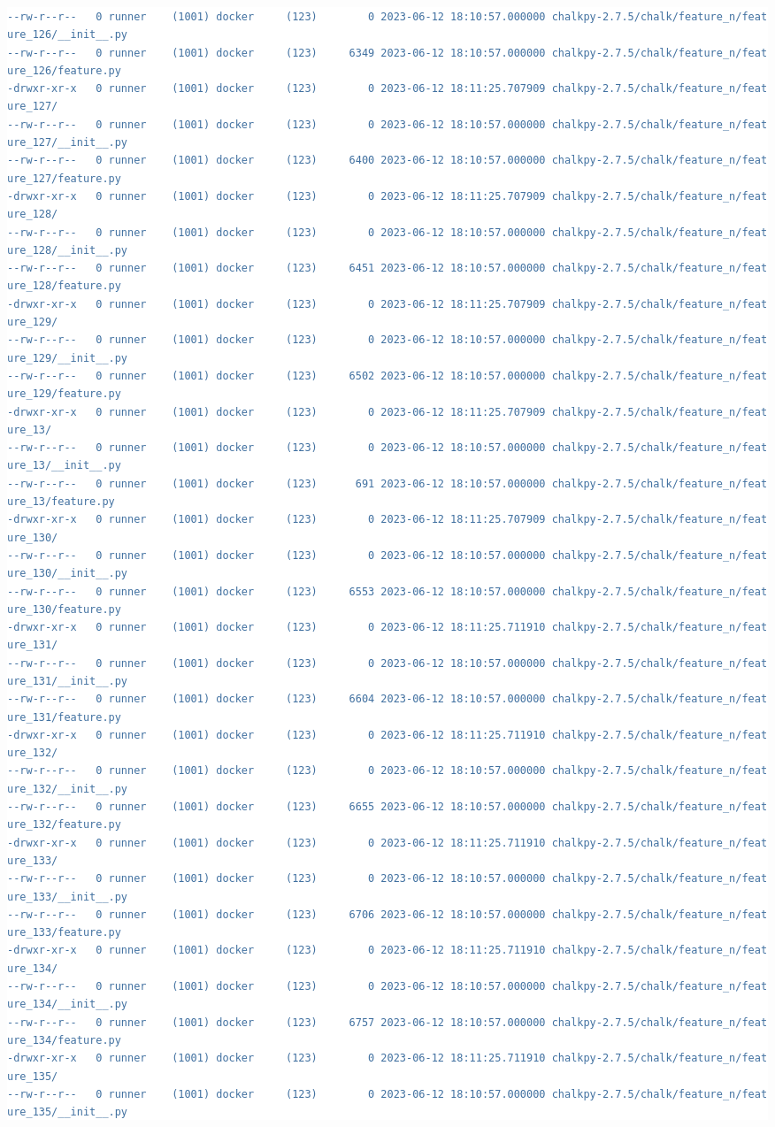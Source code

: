 ```diff
--rw-r--r--   0 runner    (1001) docker     (123)        0 2023-06-12 18:10:57.000000 chalkpy-2.7.5/chalk/feature_n/feature_126/__init__.py
--rw-r--r--   0 runner    (1001) docker     (123)     6349 2023-06-12 18:10:57.000000 chalkpy-2.7.5/chalk/feature_n/feature_126/feature.py
-drwxr-xr-x   0 runner    (1001) docker     (123)        0 2023-06-12 18:11:25.707909 chalkpy-2.7.5/chalk/feature_n/feature_127/
--rw-r--r--   0 runner    (1001) docker     (123)        0 2023-06-12 18:10:57.000000 chalkpy-2.7.5/chalk/feature_n/feature_127/__init__.py
--rw-r--r--   0 runner    (1001) docker     (123)     6400 2023-06-12 18:10:57.000000 chalkpy-2.7.5/chalk/feature_n/feature_127/feature.py
-drwxr-xr-x   0 runner    (1001) docker     (123)        0 2023-06-12 18:11:25.707909 chalkpy-2.7.5/chalk/feature_n/feature_128/
--rw-r--r--   0 runner    (1001) docker     (123)        0 2023-06-12 18:10:57.000000 chalkpy-2.7.5/chalk/feature_n/feature_128/__init__.py
--rw-r--r--   0 runner    (1001) docker     (123)     6451 2023-06-12 18:10:57.000000 chalkpy-2.7.5/chalk/feature_n/feature_128/feature.py
-drwxr-xr-x   0 runner    (1001) docker     (123)        0 2023-06-12 18:11:25.707909 chalkpy-2.7.5/chalk/feature_n/feature_129/
--rw-r--r--   0 runner    (1001) docker     (123)        0 2023-06-12 18:10:57.000000 chalkpy-2.7.5/chalk/feature_n/feature_129/__init__.py
--rw-r--r--   0 runner    (1001) docker     (123)     6502 2023-06-12 18:10:57.000000 chalkpy-2.7.5/chalk/feature_n/feature_129/feature.py
-drwxr-xr-x   0 runner    (1001) docker     (123)        0 2023-06-12 18:11:25.707909 chalkpy-2.7.5/chalk/feature_n/feature_13/
--rw-r--r--   0 runner    (1001) docker     (123)        0 2023-06-12 18:10:57.000000 chalkpy-2.7.5/chalk/feature_n/feature_13/__init__.py
--rw-r--r--   0 runner    (1001) docker     (123)      691 2023-06-12 18:10:57.000000 chalkpy-2.7.5/chalk/feature_n/feature_13/feature.py
-drwxr-xr-x   0 runner    (1001) docker     (123)        0 2023-06-12 18:11:25.707909 chalkpy-2.7.5/chalk/feature_n/feature_130/
--rw-r--r--   0 runner    (1001) docker     (123)        0 2023-06-12 18:10:57.000000 chalkpy-2.7.5/chalk/feature_n/feature_130/__init__.py
--rw-r--r--   0 runner    (1001) docker     (123)     6553 2023-06-12 18:10:57.000000 chalkpy-2.7.5/chalk/feature_n/feature_130/feature.py
-drwxr-xr-x   0 runner    (1001) docker     (123)        0 2023-06-12 18:11:25.711910 chalkpy-2.7.5/chalk/feature_n/feature_131/
--rw-r--r--   0 runner    (1001) docker     (123)        0 2023-06-12 18:10:57.000000 chalkpy-2.7.5/chalk/feature_n/feature_131/__init__.py
--rw-r--r--   0 runner    (1001) docker     (123)     6604 2023-06-12 18:10:57.000000 chalkpy-2.7.5/chalk/feature_n/feature_131/feature.py
-drwxr-xr-x   0 runner    (1001) docker     (123)        0 2023-06-12 18:11:25.711910 chalkpy-2.7.5/chalk/feature_n/feature_132/
--rw-r--r--   0 runner    (1001) docker     (123)        0 2023-06-12 18:10:57.000000 chalkpy-2.7.5/chalk/feature_n/feature_132/__init__.py
--rw-r--r--   0 runner    (1001) docker     (123)     6655 2023-06-12 18:10:57.000000 chalkpy-2.7.5/chalk/feature_n/feature_132/feature.py
-drwxr-xr-x   0 runner    (1001) docker     (123)        0 2023-06-12 18:11:25.711910 chalkpy-2.7.5/chalk/feature_n/feature_133/
--rw-r--r--   0 runner    (1001) docker     (123)        0 2023-06-12 18:10:57.000000 chalkpy-2.7.5/chalk/feature_n/feature_133/__init__.py
--rw-r--r--   0 runner    (1001) docker     (123)     6706 2023-06-12 18:10:57.000000 chalkpy-2.7.5/chalk/feature_n/feature_133/feature.py
-drwxr-xr-x   0 runner    (1001) docker     (123)        0 2023-06-12 18:11:25.711910 chalkpy-2.7.5/chalk/feature_n/feature_134/
--rw-r--r--   0 runner    (1001) docker     (123)        0 2023-06-12 18:10:57.000000 chalkpy-2.7.5/chalk/feature_n/feature_134/__init__.py
--rw-r--r--   0 runner    (1001) docker     (123)     6757 2023-06-12 18:10:57.000000 chalkpy-2.7.5/chalk/feature_n/feature_134/feature.py
-drwxr-xr-x   0 runner    (1001) docker     (123)        0 2023-06-12 18:11:25.711910 chalkpy-2.7.5/chalk/feature_n/feature_135/
--rw-r--r--   0 runner    (1001) docker     (123)        0 2023-06-12 18:10:57.000000 chalkpy-2.7.5/chalk/feature_n/feature_135/__init__.py
```